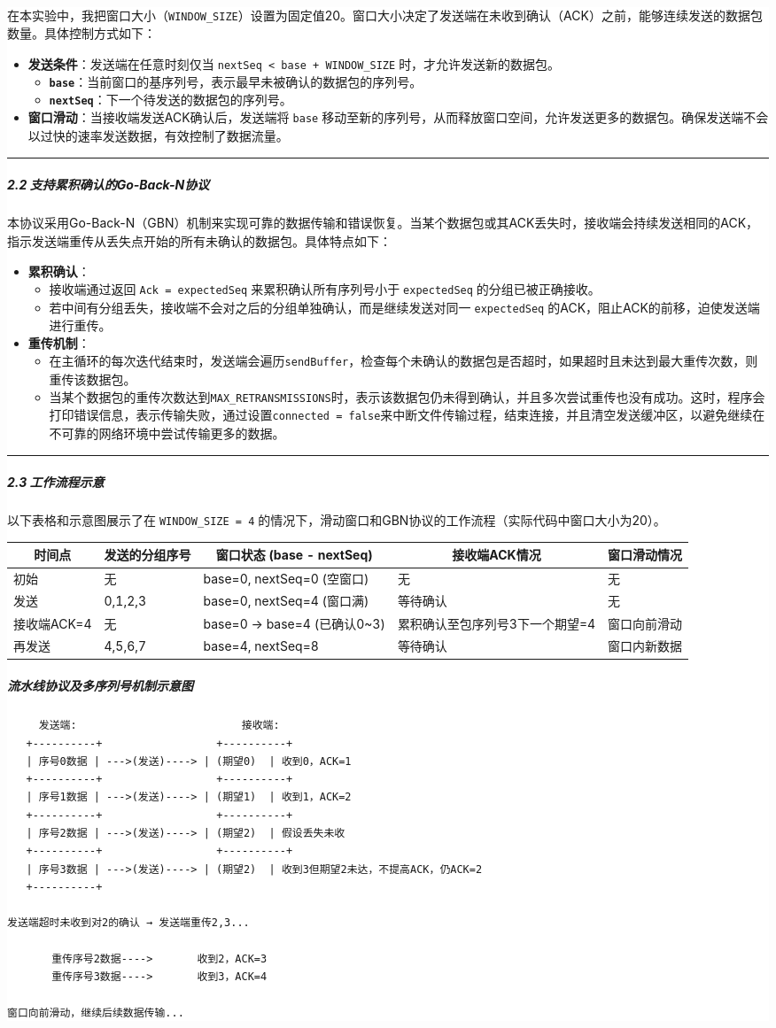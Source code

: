 在本实验中，我把窗口大小（`WINDOW_SIZE`）设置为固定值20。窗口大小决定了发送端在未收到确认（ACK）之前，能够连续发送的数据包数量。具体控制方式如下：

- **发送条件**：发送端在任意时刻仅当 `nextSeq < base + WINDOW_SIZE` 时，才允许发送新的数据包。
  - **`base`**：当前窗口的基序列号，表示最早未被确认的数据包的序列号。
  - **`nextSeq`**：下一个待发送的数据包的序列号。
- **窗口滑动**：当接收端发送ACK确认后，发送端将 `base` 移动至新的序列号，从而释放窗口空间，允许发送更多的数据包。确保发送端不会以过快的速率发送数据，有效控制了数据流量。

------

##### 2.2 支持累积确认的Go-Back-N协议

本协议采用Go-Back-N（GBN）机制来实现可靠的数据传输和错误恢复。当某个数据包或其ACK丢失时，接收端会持续发送相同的ACK，指示发送端重传从丢失点开始的所有未确认的数据包。具体特点如下：

- **累积确认**：
  - 接收端通过返回 `Ack = expectedSeq` 来累积确认所有序列号小于 `expectedSeq` 的分组已被正确接收。
  - 若中间有分组丢失，接收端不会对之后的分组单独确认，而是继续发送对同一 `expectedSeq` 的ACK，阻止ACK的前移，迫使发送端进行重传。
- **重传机制**：
  - 在主循环的每次迭代结束时，发送端会遍历`sendBuffer`，检查每个未确认的数据包是否超时，如果超时且未达到最大重传次数，则重传该数据包。
  - 当某个数据包的重传次数达到`MAX_RETRANSMISSIONS`时，表示该数据包仍未得到确认，并且多次尝试重传也没有成功。这时，程序会打印错误信息，表示传输失败，通过设置`connected = false`来中断文件传输过程，结束连接，并且清空发送缓冲区，以避免继续在不可靠的网络环境中尝试传输更多的数据。

------

##### 2.3 工作流程示意

以下表格和示意图展示了在 `WINDOW_SIZE = 4` 的情况下，滑动窗口和GBN协议的工作流程（实际代码中窗口大小为20）。

| 时间点      | 发送的分组序号 | 窗口状态 (base - nextSeq)   | 接收端ACK情况                   | 窗口滑动情况 |
| ----------- | -------------- | --------------------------- | ------------------------------- | ------------ |
| 初始        | 无             | base=0, nextSeq=0 (空窗口)  | 无                              | 无           |
| 发送        | 0,1,2,3        | base=0, nextSeq=4 (窗口满)  | 等待确认                        | 无           |
| 接收端ACK=4 | 无             | base=0 → base=4 (已确认0~3) | 累积确认至包序列号3下一个期望=4 | 窗口向前滑动 |
| 再发送      | 4,5,6,7        | base=4, nextSeq=8           | 等待确认                        | 窗口内新数据 |

##### 流水线协议及多序列号机制示意图

```
	 发送端:                          接收端:
   +----------+                  +----------+
   | 序号0数据 | --->(发送)----> | (期望0)  | 收到0，ACK=1
   +----------+                  +----------+
   | 序号1数据 | --->(发送)----> | (期望1)  | 收到1，ACK=2
   +----------+                  +----------+
   | 序号2数据 | --->(发送)----> | (期望2)  | 假设丢失未收
   +----------+                  +----------+
   | 序号3数据 | --->(发送)----> | (期望2)  | 收到3但期望2未达，不提高ACK，仍ACK=2
   +----------+

发送端超时未收到对2的确认 → 发送端重传2,3...

       重传序号2数据---->       收到2，ACK=3
       重传序号3数据---->       收到3，ACK=4

窗口向前滑动，继续后续数据传输...
```
